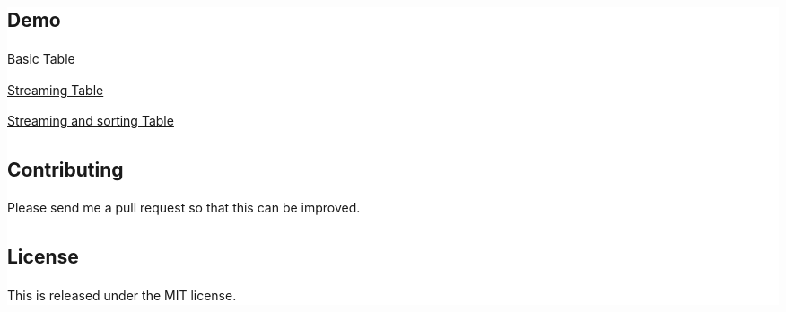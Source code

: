 Demo
----

[Basic Table](http://jiren.github.io/StreamTable.js/index.html)

[Streaming Table](http://jiren.github.io/StreamTable.js/stream.html)

[Streaming and sorting Table](http://jiren.github.io/StreamTable.js/sorting.html)


Contributing
------------
Please send me a pull request so that this can be improved.

License
-------
This is released under the MIT license.
